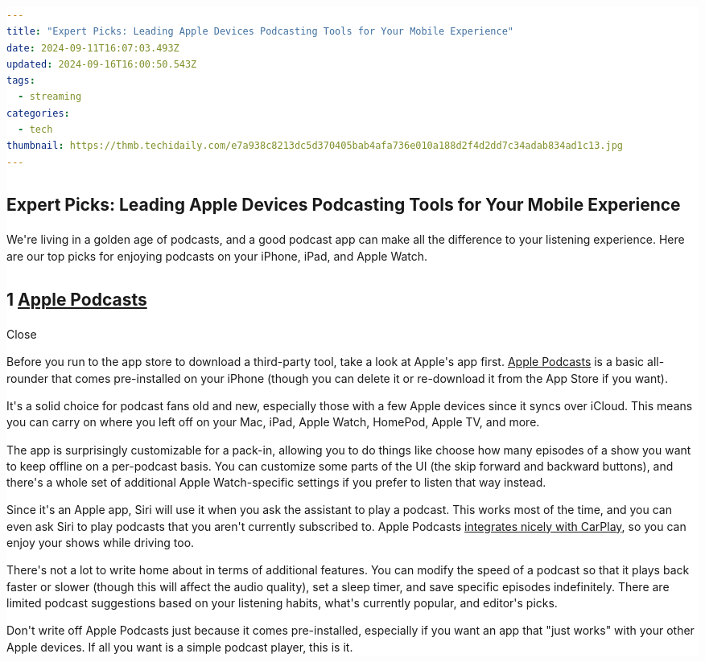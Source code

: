 ```yaml
---
title: "Expert Picks: Leading Apple Devices Podcasting Tools for Your Mobile Experience"
date: 2024-09-11T16:07:03.493Z
updated: 2024-09-16T16:00:50.543Z
tags:
  - streaming
categories:
  - tech
thumbnail: https://thmb.techidaily.com/e7a938c8213dc5d370405bab4afa736e010a188d2f4d2dd7c34adab834ad1c13.jpg
---
```


## Expert Picks: Leading Apple Devices Podcasting Tools for Your Mobile Experience

We're living in a golden age of podcasts, and a good podcast app can make all the difference to your listening experience. Here are our top picks for enjoying podcasts on your iPhone, iPad, and Apple Watch.

## 1 [Apple Podcasts](https://apps.apple.com/us/app/apple-podcasts/id525463029) 

Close 

 Before you run to the app store to download a third-party tool, take a look at Apple's app first. [Apple Podcasts](http://apps.apple.com/us/app/apple-podcasts/id525463029) is a basic all-rounder that comes pre-installed on your iPhone (though you can delete it or re-download it from the App Store if you want).

 It's a solid choice for podcast fans old and new, especially those with a few Apple devices since it syncs over iCloud. This means you can carry on where you left off on your Mac, iPad, Apple Watch, HomePod, Apple TV, and more.

 The app is surprisingly customizable for a pack-in, allowing you to do things like choose how many episodes of a show you want to keep offline on a per-podcast basis. You can customize some parts of the UI (the skip forward and backward buttons), and there's a whole set of additional Apple Watch-specific settings if you prefer to listen that way instead.

 Since it's an Apple app, Siri will use it when you ask the assistant to play a podcast. This works most of the time, and you can even ask Siri to play podcasts that you aren't currently subscribed to. Apple Podcasts [integrates nicely with CarPlay](https://extra-resources.techidaily.com/2024-approved-breaking-barriers-in-text-animation-with-no-cost-tools/), so you can enjoy your shows while driving too.

 There's not a lot to write home about in terms of additional features. You can modify the speed of a podcast so that it plays back faster or slower (though this will affect the audio quality), set a sleep timer, and save specific episodes indefinitely. There are limited podcast suggestions based on your listening habits, what's currently popular, and editor's picks.

 Don't write off Apple Podcasts just because it comes pre-installed, especially if you want an app that "just works" with your other Apple devices. If all you want is a simple podcast player, this is it.
